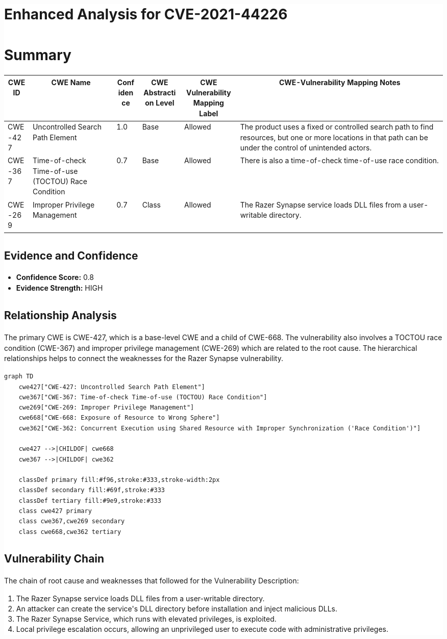 # Enhanced Analysis for CVE-2021-44226

# Summary
| CWE ID  | CWE Name | Confidence | CWE Abstraction Level | CWE Vulnerability Mapping Label | CWE-Vulnerability Mapping Notes |
|------------------|---------------------------------------------------------------------|-------------------|--------------------------|------------------------------------|------------------------------------------------------------------------------------------------------------------------------------------------------------------|
| CWE-427 | Uncontrolled Search Path Element | 1.0 | Base | Allowed |  The product uses a fixed or controlled search path to find resources, but one or more locations in that path can be under the control of unintended actors. |
| CWE-367 | Time-of-check Time-of-use (TOCTOU) Race Condition | 0.7 | Base | Allowed | There is also a time-of-check time-of-use race condition. |
| CWE-269 | Improper Privilege Management | 0.7 | Class | Allowed | The Razer Synapse service loads DLL files from a user-writable directory. |

## Evidence and Confidence

*   **Confidence Score:** 0.8
*   **Evidence Strength:** HIGH

## Relationship Analysis
The primary CWE is CWE-427, which is a base-level CWE and a child of CWE-668. The vulnerability also involves a TOCTOU race condition (CWE-367) and improper privilege management (CWE-269) which are related to the root cause. The hierarchical relationships helps to connect the weaknesses for the Razer Synapse vulnerability.

```mermaid
graph TD
    cwe427["CWE-427: Uncontrolled Search Path Element"]
    cwe367["CWE-367: Time-of-check Time-of-use (TOCTOU) Race Condition"]
    cwe269["CWE-269: Improper Privilege Management"]
    cwe668["CWE-668: Exposure of Resource to Wrong Sphere"]
    cwe362["CWE-362: Concurrent Execution using Shared Resource with Improper Synchronization ('Race Condition')"]

    cwe427 -->|CHILDOF| cwe668
    cwe367 -->|CHILDOF| cwe362

    classDef primary fill:#f96,stroke:#333,stroke-width:2px
    classDef secondary fill:#69f,stroke:#333
    classDef tertiary fill:#9e9,stroke:#333
    class cwe427 primary
    class cwe367,cwe269 secondary
    class cwe668,cwe362 tertiary
```

## Vulnerability Chain
The chain of root cause and weaknesses that followed for the Vulnerability Description:
1.  The Razer Synapse service loads DLL files from a user-writable directory.
2.  An attacker can create the service's DLL directory before installation and inject malicious DLLs.
3.  The Razer Synapse Service, which runs with elevated privileges, is exploited.
4.  Local privilege escalation occurs, allowing an unprivileged user to execute code with administrative privileges.
